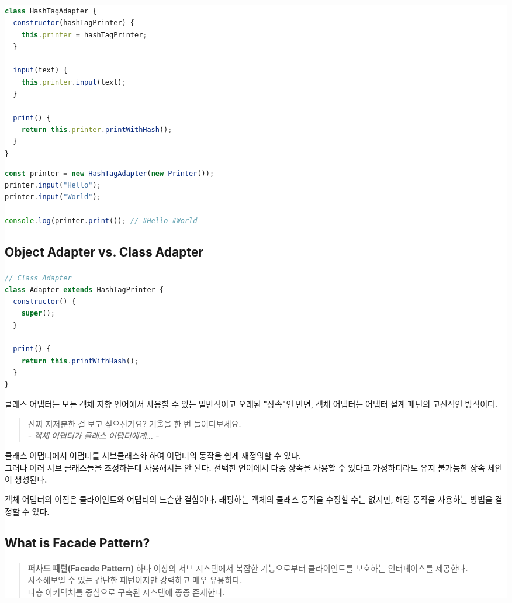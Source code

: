 ```javascript
class HashTagAdapter {
  constructor(hashTagPrinter) {
    this.printer = hashTagPrinter;
  }

  input(text) {
    this.printer.input(text);
  }

  print() {
    return this.printer.printWithHash();
  }
}
```

```javascript
const printer = new HashTagAdapter(new Printer());
printer.input("Hello");
printer.input("World");

console.log(printer.print()); // #Hello #World
```

## Object Adapter vs. Class Adapter

```javascript
// Class Adapter
class Adapter extends HashTagPrinter {
  constructor() {
    super();
  }

  print() {
    return this.printWithHash();
  }
}
```

클래스 어댑터는 모든 객체 지향 언어에서 사용할 수 있는 일반적이고 오래된 "상속"인 반면, 객체 어댑터는 어댑터 설계 패턴의 고전적인 방식이다.

> 진짜 지저분한 걸 보고 싶으신가요? 거울을 한 번 들여다보세요. <br /> _- 객체 어댑터가 클래스 어댑터에게... -_

클래스 어댑터에서 어댑터를 서브클래스화 하여 어댑터의 동작을 쉽게 재정의할 수 있다. <br />
그러나 여러 서브 클래스들을 조정하는데 사용해서는 안 된다. 선택한 언어에서 다중 상속을 사용할 수 있다고 가정하더라도 유지 불가능한 상속 체인이 생성된다.

객체 어댑터의 이점은 클라이언트와 어댑티의 느슨한 결합이다.
래핑하는 객체의 클래스 동작을 수정할 수는 없지만, 해당 동작을 사용하는 방법을 결정할 수 있다.

## What is Facade Pattern?

> **퍼사드 패턴(Facade Pattern)** 하나 이상의 서브 시스템에서 복잡한 기능으로부터 클라이언트를 보호하는 인터페이스를 제공한다. <br />
> 사소해보일 수 있는 간단한 패턴이지만 강력하고 매우 유용하다. <br />
> 다층 아키텍처를 중심으로 구축된 시스템에 종종 존재한다.
